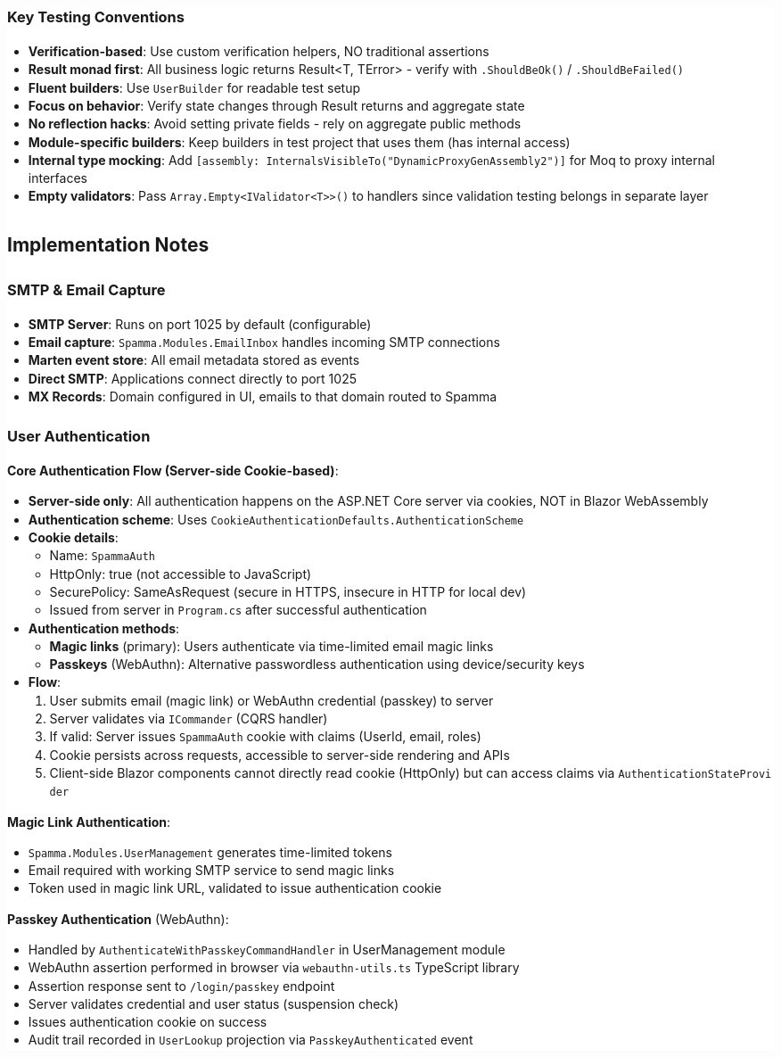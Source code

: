 ### Key Testing Conventions
- **Verification-based**: Use custom verification helpers, NO traditional assertions
- **Result monad first**: All business logic returns Result<T, TError> - verify with `.ShouldBeOk()` / `.ShouldBeFailed()`
- **Fluent builders**: Use `UserBuilder` for readable test setup
- **Focus on behavior**: Verify state changes through Result returns and aggregate state
- **No reflection hacks**: Avoid setting private fields - rely on aggregate public methods
- **Module-specific builders**: Keep builders in test project that uses them (has internal access)
- **Internal type mocking**: Add `[assembly: InternalsVisibleTo("DynamicProxyGenAssembly2")]` for Moq to proxy internal interfaces
- **Empty validators**: Pass `Array.Empty<IValidator<T>>()` to handlers since validation testing belongs in separate layer

## Implementation Notes

### SMTP & Email Capture
- **SMTP Server**: Runs on port 1025 by default (configurable)
- **Email capture**: `Spamma.Modules.EmailInbox` handles incoming SMTP connections
- **Marten event store**: All email metadata stored as events
- **Direct SMTP**: Applications connect directly to port 1025
- **MX Records**: Domain configured in UI, emails to that domain routed to Spamma

### User Authentication

**Core Authentication Flow (Server-side Cookie-based)**:
- **Server-side only**: All authentication happens on the ASP.NET Core server via cookies, NOT in Blazor WebAssembly
- **Authentication scheme**: Uses `CookieAuthenticationDefaults.AuthenticationScheme`
- **Cookie details**:
  - Name: `SpammaAuth`
  - HttpOnly: true (not accessible to JavaScript)
  - SecurePolicy: SameAsRequest (secure in HTTPS, insecure in HTTP for local dev)
  - Issued from server in `Program.cs` after successful authentication
- **Authentication methods**:
  - **Magic links** (primary): Users authenticate via time-limited email magic links
  - **Passkeys** (WebAuthn): Alternative passwordless authentication using device/security keys
- **Flow**:
  1. User submits email (magic link) or WebAuthn credential (passkey) to server
  2. Server validates via `ICommander` (CQRS handler)
  3. If valid: Server issues `SpammaAuth` cookie with claims (UserId, email, roles)
  4. Cookie persists across requests, accessible to server-side rendering and APIs
  5. Client-side Blazor components cannot directly read cookie (HttpOnly) but can access claims via `AuthenticationStateProvider`

**Magic Link Authentication**:
- `Spamma.Modules.UserManagement` generates time-limited tokens
- Email required with working SMTP service to send magic links
- Token used in magic link URL, validated to issue authentication cookie

**Passkey Authentication** (WebAuthn):
- Handled by `AuthenticateWithPasskeyCommandHandler` in UserManagement module
- WebAuthn assertion performed in browser via `webauthn-utils.ts` TypeScript library
- Assertion response sent to `/login/passkey` endpoint
- Server validates credential and user status (suspension check)
- Issues authentication cookie on success
- Audit trail recorded in `UserLookup` projection via `PasskeyAuthenticated` event
